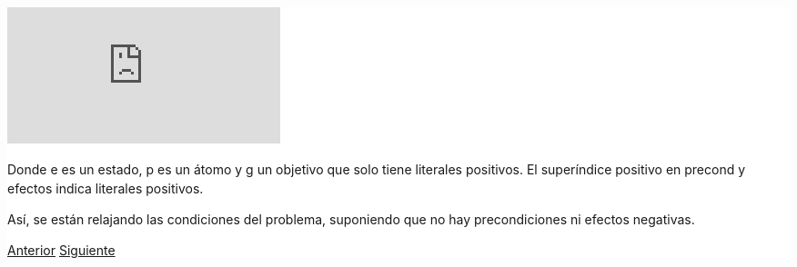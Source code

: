 
![formula](http://latex.codecogs.com/gif.latex?%5Clarge%20%5CDelta_0%20%28e%2Cg%29%20%3D%20%5Csum_%7Bp%5Cin%20g%7D%20%5CDelta_0%28e%2Cp%29)


Donde e es un estado, p es un átomo y g un objetivo que solo tiene
literales positivos. El superíndice positivo en precond y efectos
indica literales positivos. 

Así, se están relajando las condiciones del problema, suponiendo que
no hay precondiciones ni efectos negativas. 


[Anterior](https://github.com/EduPH/Apuntes-IA/blob/master/docs/Capitulo%202.md)  [Siguiente](https://github.com/EduPH/Apuntes-IA/blob/master/docs/Capitulo%204.md)



